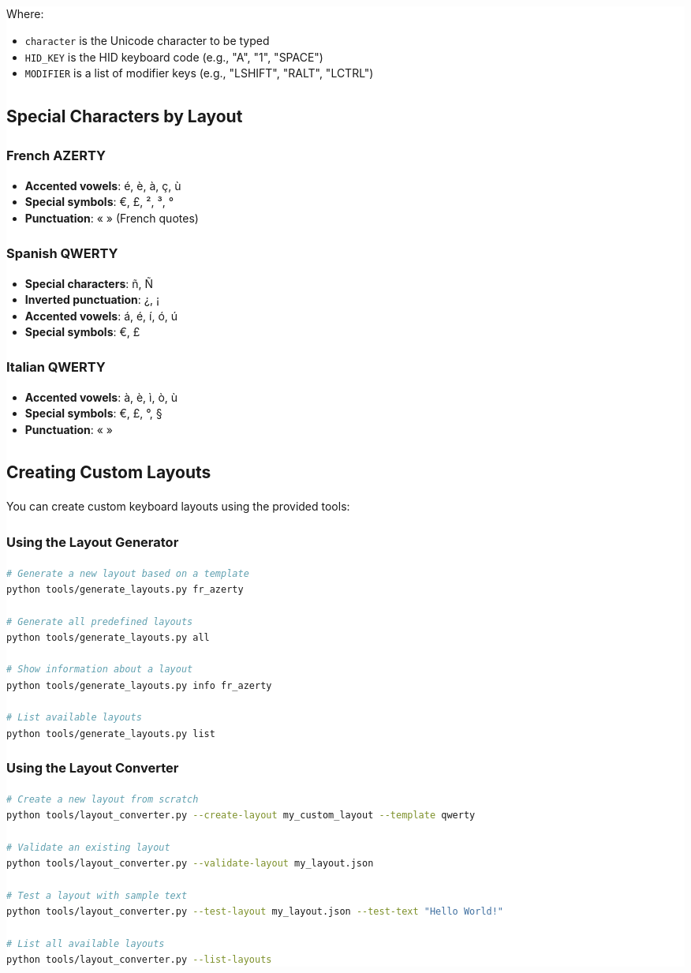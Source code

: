 Where:
- `character` is the Unicode character to be typed
- `HID_KEY` is the HID keyboard code (e.g., "A", "1", "SPACE")
- `MODIFIER` is a list of modifier keys (e.g., "LSHIFT", "RALT", "LCTRL")

## Special Characters by Layout

### French AZERTY
- **Accented vowels**: é, è, à, ç, ù
- **Special symbols**: €, £, ², ³, °
- **Punctuation**: « » (French quotes)

### Spanish QWERTY  
- **Special characters**: ñ, Ñ
- **Inverted punctuation**: ¿, ¡
- **Accented vowels**: á, é, í, ó, ú
- **Special symbols**: €, £

### Italian QWERTY
- **Accented vowels**: à, è, ì, ò, ù
- **Special symbols**: €, £, °, §
- **Punctuation**: « »

## Creating Custom Layouts

You can create custom keyboard layouts using the provided tools:

### Using the Layout Generator

```bash
# Generate a new layout based on a template
python tools/generate_layouts.py fr_azerty

# Generate all predefined layouts
python tools/generate_layouts.py all

# Show information about a layout
python tools/generate_layouts.py info fr_azerty

# List available layouts
python tools/generate_layouts.py list
```

### Using the Layout Converter

```bash
# Create a new layout from scratch
python tools/layout_converter.py --create-layout my_custom_layout --template qwerty

# Validate an existing layout
python tools/layout_converter.py --validate-layout my_layout.json

# Test a layout with sample text
python tools/layout_converter.py --test-layout my_layout.json --test-text "Hello World!"

# List all available layouts
python tools/layout_converter.py --list-layouts
```
